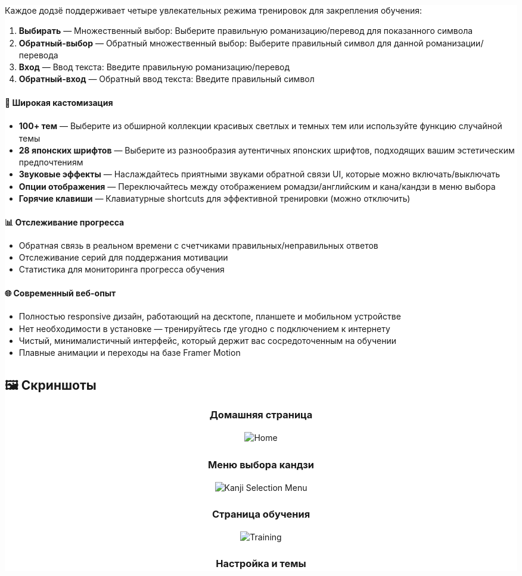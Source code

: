 Каждое додзё поддерживает четыре увлекательных режима тренировок для закрепления обучения:

1. **Выбирать** — Множественный выбор: Выберите правильную романизацию/перевод для показанного символа
2. **Обратный-выбор** — Обратный множественный выбор: Выберите правильный символ для данной романизации/перевода
3. **Вход** — Ввод текста: Введите правильную романизацию/перевод
4. **Обратный-вход** — Обратный ввод текста: Введите правильный символ

#### 🎨 **Широкая кастомизация**

- **100+ тем** — Выберите из обширной коллекции красивых светлых и темных тем или используйте функцию случайной темы
- **28 японских шрифтов** — Выберите из разнообразия аутентичных японских шрифтов, подходящих вашим эстетическим предпочтениям
- **Звуковые эффекты** — Наслаждайтесь приятными звуками обратной связи UI, которые можно включать/выключать
- **Опции отображения** — Переключайтесь между отображением ромадзи/английским и кана/кандзи в меню выбора
- **Горячие клавиши** — Клавиатурные shortcuts для эффективной тренировки (можно отключить)

#### 📊 **Отслеживание прогресса**

- Обратная связь в реальном времени с счетчиками правильных/неправильных ответов
- Отслеживание серий для поддержания мотивации
- Статистика для мониторинга прогресса обучения

#### 🌐 **Современный веб-опыт**

- Полностью responsive дизайн, работающий на десктопе, планшете и мобильном устройстве
- Нет необходимости в установке — тренируйтесь где угодно с подключением к интернету
- Чистый, минималистичный интерфейс, который держит вас сосредоточенным на обучении
- Плавные анимации и переходы на базе Framer Motion

## 🖼️ Скриншоты

<div align="center">

### Домашняя страница

![Home](https://github.com/user-attachments/assets/cac78e72-4d31-43e8-8160-104c431e55be)

### Меню выбора кандзи

![Kanji Selection Menu](https://github.com/user-attachments/assets/a3c591ca-125a-4f79-b758-fb6423f7ec12)

### Страница обучения

![Training](https://github.com/user-attachments/assets/053020ef-77c7-492b-b8db-c381d1ec7db8)

### Настройка и темы
